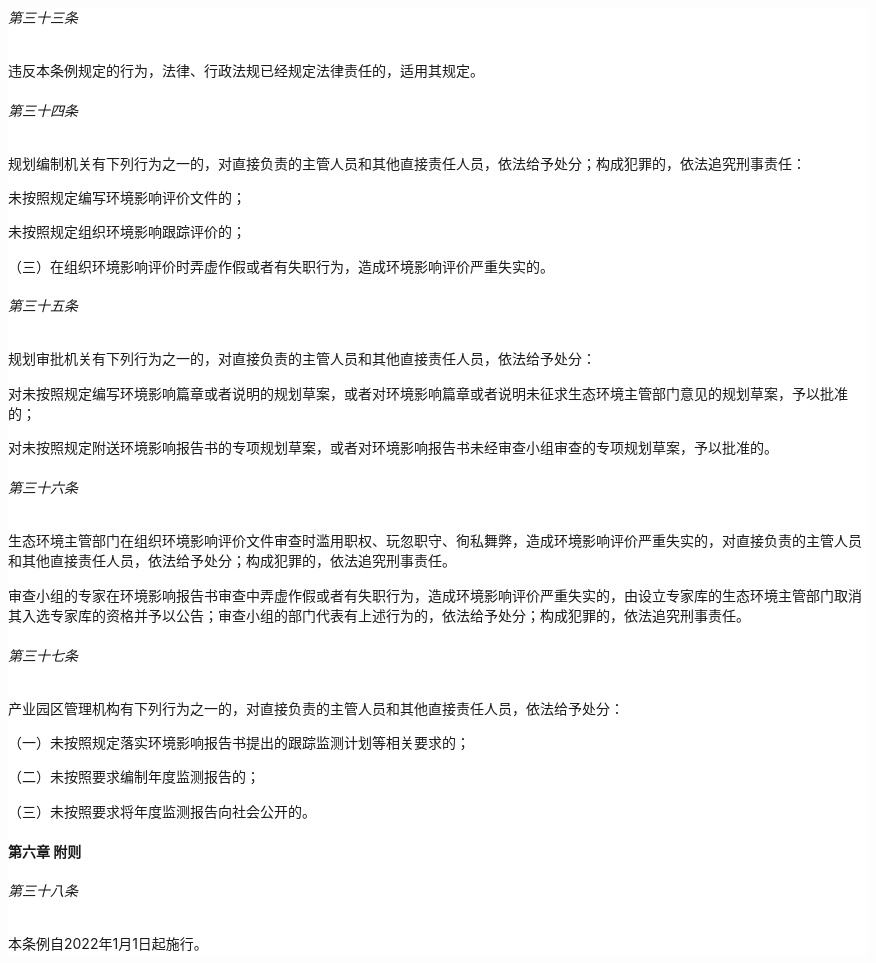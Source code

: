 ###### 第三十三条

违反本条例规定的行为，法律、行政法规已经规定法律责任的，适用其规定。

###### 第三十四条

规划编制机关有下列行为之一的，对直接负责的主管人员和其他直接责任人员，依法给予处分；构成犯罪的，依法追究刑事责任：

未按照规定编写环境影响评价文件的；

未按照规定组织环境影响跟踪评价的；

（三）在组织环境影响评价时弄虚作假或者有失职行为，造成环境影响评价严重失实的。

###### 第三十五条

规划审批机关有下列行为之一的，对直接负责的主管人员和其他直接责任人员，依法给予处分：

对未按照规定编写环境影响篇章或者说明的规划草案，或者对环境影响篇章或者说明未征求生态环境主管部门意见的规划草案，予以批准的；

对未按照规定附送环境影响报告书的专项规划草案，或者对环境影响报告书未经审查小组审查的专项规划草案，予以批准的。

###### 第三十六条

生态环境主管部门在组织环境影响评价文件审查时滥用职权、玩忽职守、徇私舞弊，造成环境影响评价严重失实的，对直接负责的主管人员和其他直接责任人员，依法给予处分；构成犯罪的，依法追究刑事责任。

审查小组的专家在环境影响报告书审查中弄虚作假或者有失职行为，造成环境影响评价严重失实的，由设立专家库的生态环境主管部门取消其入选专家库的资格并予以公告；审查小组的部门代表有上述行为的，依法给予处分；构成犯罪的，依法追究刑事责任。

###### 第三十七条

产业园区管理机构有下列行为之一的，对直接负责的主管人员和其他直接责任人员，依法给予处分：

（一）未按照规定落实环境影响报告书提出的跟踪监测计划等相关要求的；

（二）未按照要求编制年度监测报告的；

（三）未按照要求将年度监测报告向社会公开的。

#### 第六章 附则

###### 第三十八条

本条例自2022年1月1日起施行。
